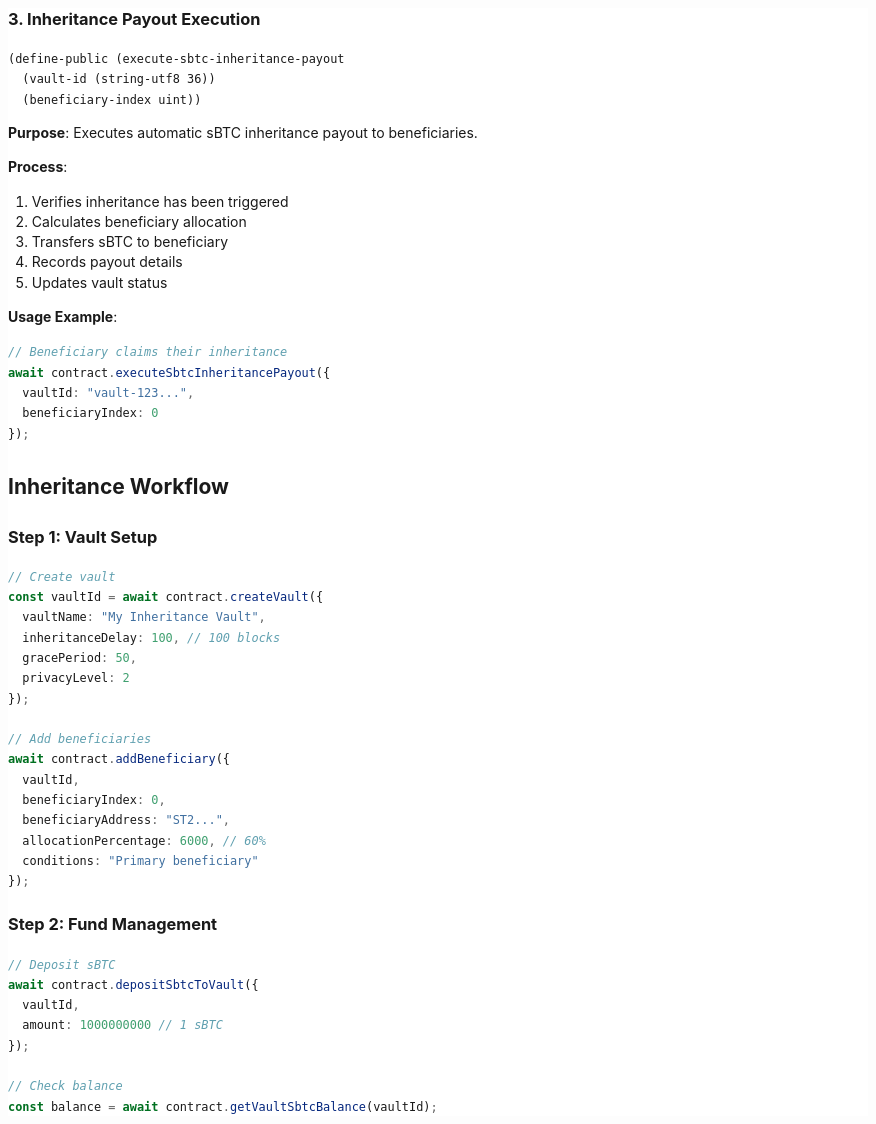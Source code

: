 ### 3. Inheritance Payout Execution
```clarity
(define-public (execute-sbtc-inheritance-payout
  (vault-id (string-utf8 36))
  (beneficiary-index uint))
```

**Purpose**: Executes automatic sBTC inheritance payout to beneficiaries.

**Process**:
1. Verifies inheritance has been triggered
2. Calculates beneficiary allocation
3. Transfers sBTC to beneficiary
4. Records payout details
5. Updates vault status

**Usage Example**:
```typescript
// Beneficiary claims their inheritance
await contract.executeSbtcInheritancePayout({
  vaultId: "vault-123...",
  beneficiaryIndex: 0
});
```

## Inheritance Workflow

### Step 1: Vault Setup
```typescript
// Create vault
const vaultId = await contract.createVault({
  vaultName: "My Inheritance Vault",
  inheritanceDelay: 100, // 100 blocks
  gracePeriod: 50,
  privacyLevel: 2
});

// Add beneficiaries
await contract.addBeneficiary({
  vaultId,
  beneficiaryIndex: 0,
  beneficiaryAddress: "ST2...",
  allocationPercentage: 6000, // 60%
  conditions: "Primary beneficiary"
});
```

### Step 2: Fund Management
```typescript
// Deposit sBTC
await contract.depositSbtcToVault({
  vaultId,
  amount: 1000000000 // 1 sBTC
});

// Check balance
const balance = await contract.getVaultSbtcBalance(vaultId);
```
